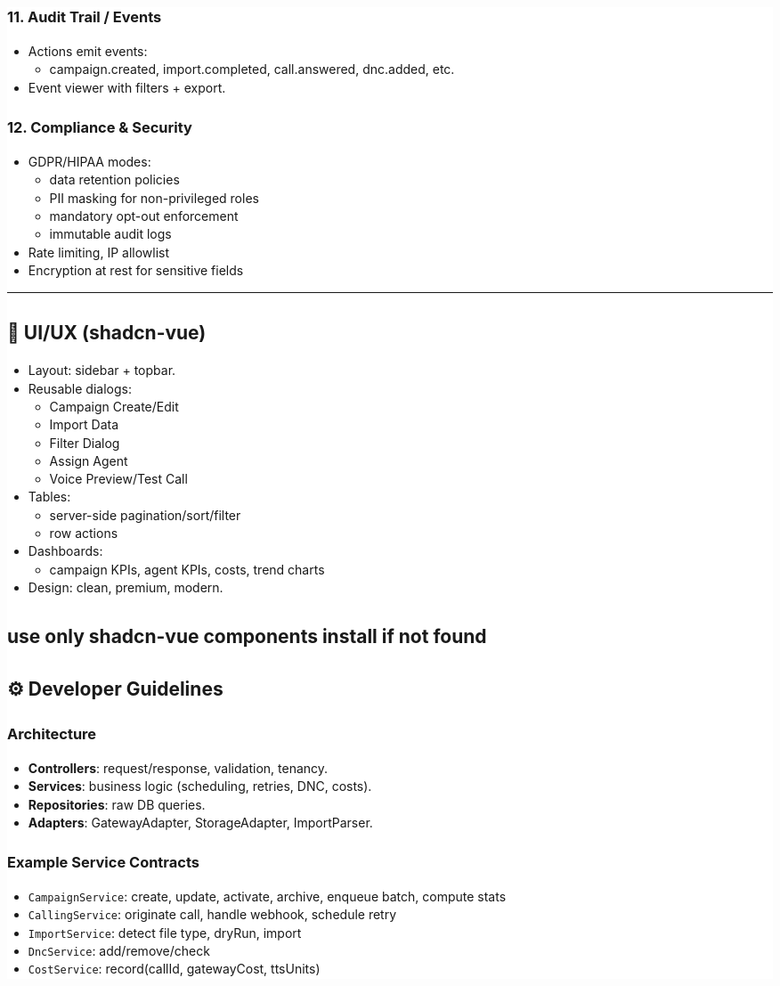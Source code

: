 ### 11. Audit Trail / Events
- Actions emit events:
  - campaign.created, import.completed, call.answered, dnc.added, etc.
- Event viewer with filters + export.

### 12. Compliance & Security
- GDPR/HIPAA modes:
  - data retention policies
  - PII masking for non-privileged roles
  - mandatory opt-out enforcement
  - immutable audit logs
- Rate limiting, IP allowlist
- Encryption at rest for sensitive fields

---

## 🎨 UI/UX (shadcn-vue)
- Layout: sidebar + topbar.
- Reusable dialogs:
  - Campaign Create/Edit
  - Import Data
  - Filter Dialog
  - Assign Agent
  - Voice Preview/Test Call
- Tables:
  - server-side pagination/sort/filter
  - row actions
- Dashboards:
  - campaign KPIs, agent KPIs, costs, trend charts
- Design: clean, premium, modern.

use only shadcn-vue components install if not found
---

## ⚙️ Developer Guidelines

### Architecture
- **Controllers**: request/response, validation, tenancy.
- **Services**: business logic (scheduling, retries, DNC, costs).
- **Repositories**: raw DB queries.
- **Adapters**: GatewayAdapter, StorageAdapter, ImportParser.

### Example Service Contracts
- `CampaignService`: create, update, activate, archive, enqueue batch, compute stats
- `CallingService`: originate call, handle webhook, schedule retry
- `ImportService`: detect file type, dryRun, import
- `DncService`: add/remove/check
- `CostService`: record(callId, gatewayCost, ttsUnits)
